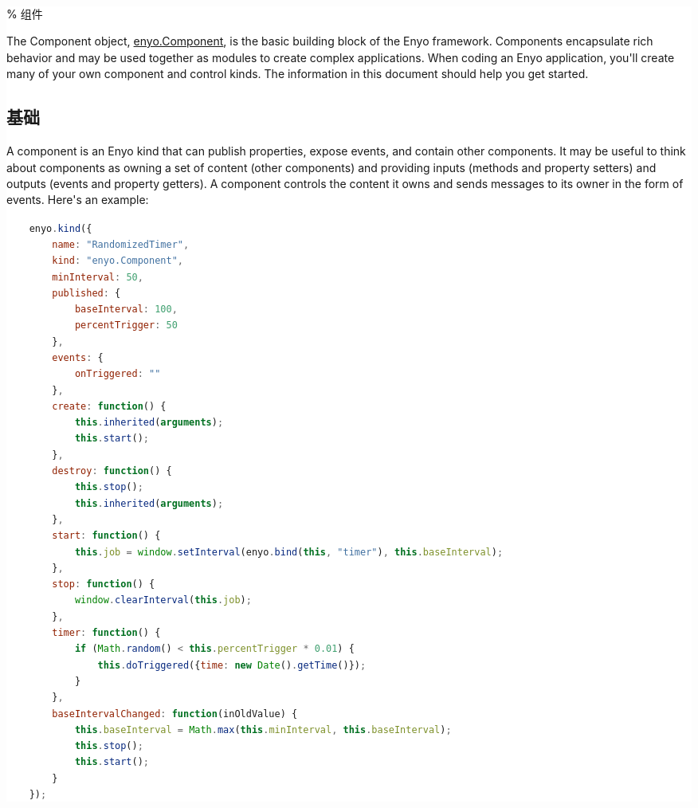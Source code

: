 % 组件

The Component object, [enyo.Component]($api/#/kind/enyo.Component), is the basic
building block of the Enyo framework.  Components encapsulate rich behavior and
may be used together as modules to create complex applications.  When coding an
Enyo application, you'll create many of your own component and control kinds.
The information in this document should help you get started.

## 基础

A component is an Enyo kind that can publish properties, expose events, and
contain other components.  It may be useful to think about components as owning
a set of content (other components) and providing inputs (methods and property
setters) and outputs (events and property getters).  A component controls the
content it owns and sends messages to its owner in the form of events. Here's an
example:

```javascript
    enyo.kind({
        name: "RandomizedTimer",
        kind: "enyo.Component",
        minInterval: 50,
        published: {
            baseInterval: 100,
            percentTrigger: 50
        },
        events: {
            onTriggered: ""
        },
        create: function() {
            this.inherited(arguments);
            this.start();
        },
        destroy: function() {
            this.stop();
            this.inherited(arguments);
        },
        start: function() {
            this.job = window.setInterval(enyo.bind(this, "timer"), this.baseInterval);
        },
        stop: function() {
            window.clearInterval(this.job);
        },
        timer: function() {
            if (Math.random() < this.percentTrigger * 0.01) {
                this.doTriggered({time: new Date().getTime()});
            }
        },
        baseIntervalChanged: function(inOldValue) {
            this.baseInterval = Math.max(this.minInterval, this.baseInterval);
            this.stop();
            this.start();
        }
    });
```
